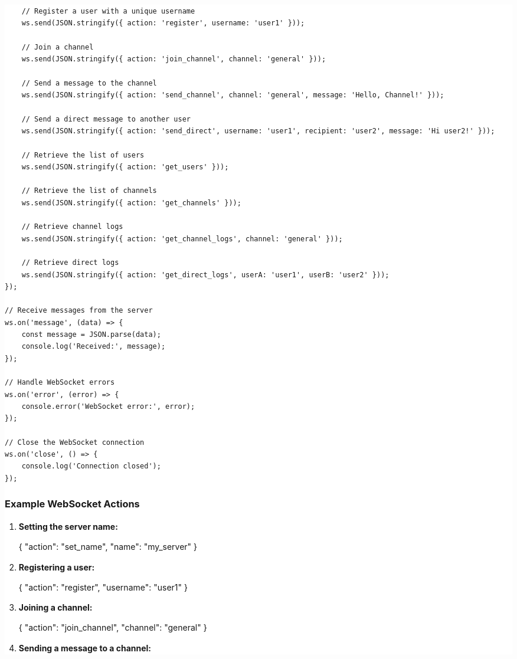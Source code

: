         // Register a user with a unique username
        ws.send(JSON.stringify({ action: 'register', username: 'user1' }));

        // Join a channel
        ws.send(JSON.stringify({ action: 'join_channel', channel: 'general' }));

        // Send a message to the channel
        ws.send(JSON.stringify({ action: 'send_channel', channel: 'general', message: 'Hello, Channel!' }));

        // Send a direct message to another user
        ws.send(JSON.stringify({ action: 'send_direct', username: 'user1', recipient: 'user2', message: 'Hi user2!' }));

        // Retrieve the list of users
        ws.send(JSON.stringify({ action: 'get_users' }));

        // Retrieve the list of channels
        ws.send(JSON.stringify({ action: 'get_channels' }));

        // Retrieve channel logs
        ws.send(JSON.stringify({ action: 'get_channel_logs', channel: 'general' }));

        // Retrieve direct logs
        ws.send(JSON.stringify({ action: 'get_direct_logs', userA: 'user1', userB: 'user2' }));
    });

    // Receive messages from the server
    ws.on('message', (data) => {
        const message = JSON.parse(data);
        console.log('Received:', message);
    });

    // Handle WebSocket errors
    ws.on('error', (error) => {
        console.error('WebSocket error:', error);
    });

    // Close the WebSocket connection
    ws.on('close', () => {
        console.log('Connection closed');
    });

### Example WebSocket Actions

1. **Setting the server name:**

    { "action": "set_name", "name": "my_server" }

2. **Registering a user:**

    { "action": "register", "username": "user1" }

3. **Joining a channel:**

    { "action": "join_channel", "channel": "general" }

4. **Sending a message to a channel:**
